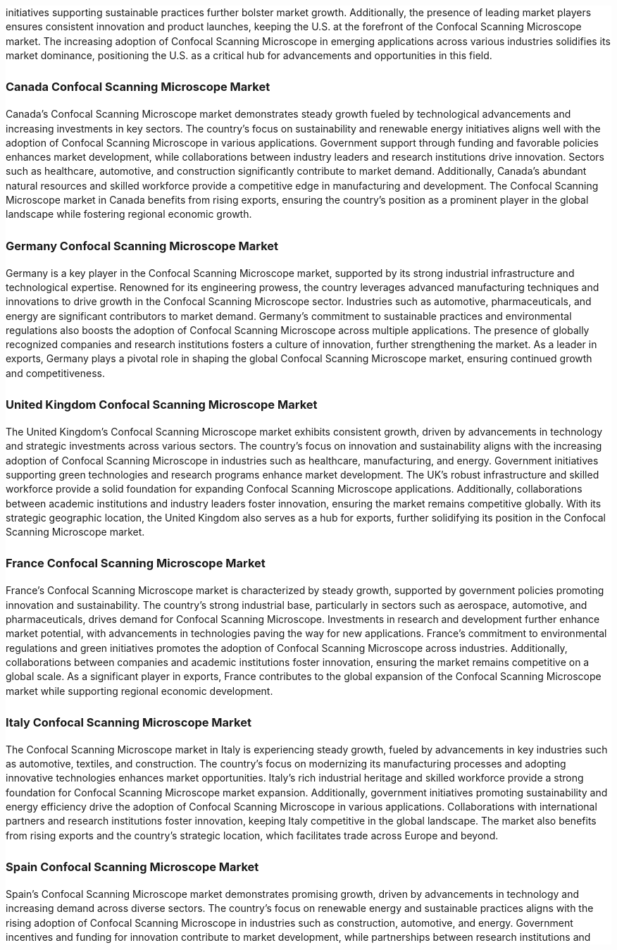 initiatives supporting sustainable practices further bolster market growth. Additionally, the presence of leading market players ensures consistent innovation and product launches, keeping the U.S. at the forefront of the Confocal Scanning Microscope market. The increasing adoption of Confocal Scanning Microscope in emerging applications across various industries solidifies its market dominance, positioning the U.S. as a critical hub for advancements and opportunities in this field.</p><h3>Canada Confocal Scanning Microscope Market</h3><p>Canada&rsquo;s Confocal Scanning Microscope market demonstrates steady growth fueled by technological advancements and increasing investments in key sectors. The country&rsquo;s focus on sustainability and renewable energy initiatives aligns well with the adoption of Confocal Scanning Microscope in various applications. Government support through funding and favorable policies enhances market development, while collaborations between industry leaders and research institutions drive innovation. Sectors such as healthcare, automotive, and construction significantly contribute to market demand. Additionally, Canada&rsquo;s abundant natural resources and skilled workforce provide a competitive edge in manufacturing and development. The Confocal Scanning Microscope market in Canada benefits from rising exports, ensuring the country&rsquo;s position as a prominent player in the global landscape while fostering regional economic growth.</p><h3>Germany Confocal Scanning Microscope Market</h3><p>Germany is a key player in the Confocal Scanning Microscope market, supported by its strong industrial infrastructure and technological expertise. Renowned for its engineering prowess, the country leverages advanced manufacturing techniques and innovations to drive growth in the Confocal Scanning Microscope sector. Industries such as automotive, pharmaceuticals, and energy are significant contributors to market demand. Germany&rsquo;s commitment to sustainable practices and environmental regulations also boosts the adoption of Confocal Scanning Microscope across multiple applications. The presence of globally recognized companies and research institutions fosters a culture of innovation, further strengthening the market. As a leader in exports, Germany plays a pivotal role in shaping the global Confocal Scanning Microscope market, ensuring continued growth and competitiveness.</p><h3>United Kingdom Confocal Scanning Microscope Market</h3><p>The United Kingdom&rsquo;s Confocal Scanning Microscope market exhibits consistent growth, driven by advancements in technology and strategic investments across various sectors. The country&rsquo;s focus on innovation and sustainability aligns with the increasing adoption of Confocal Scanning Microscope in industries such as healthcare, manufacturing, and energy. Government initiatives supporting green technologies and research programs enhance market development. The UK&rsquo;s robust infrastructure and skilled workforce provide a solid foundation for expanding Confocal Scanning Microscope applications. Additionally, collaborations between academic institutions and industry leaders foster innovation, ensuring the market remains competitive globally. With its strategic geographic location, the United Kingdom also serves as a hub for exports, further solidifying its position in the Confocal Scanning Microscope market.</p><h3>France Confocal Scanning Microscope Market</h3><p>France&rsquo;s Confocal Scanning Microscope market is characterized by steady growth, supported by government policies promoting innovation and sustainability. The country&rsquo;s strong industrial base, particularly in sectors such as aerospace, automotive, and pharmaceuticals, drives demand for Confocal Scanning Microscope. Investments in research and development further enhance market potential, with advancements in technologies paving the way for new applications. France&rsquo;s commitment to environmental regulations and green initiatives promotes the adoption of Confocal Scanning Microscope across industries. Additionally, collaborations between companies and academic institutions foster innovation, ensuring the market remains competitive on a global scale. As a significant player in exports, France contributes to the global expansion of the Confocal Scanning Microscope market while supporting regional economic development.</p><h3>Italy Confocal Scanning Microscope Market</h3><p>The Confocal Scanning Microscope market in Italy is experiencing steady growth, fueled by advancements in key industries such as automotive, textiles, and construction. The country&rsquo;s focus on modernizing its manufacturing processes and adopting innovative technologies enhances market opportunities. Italy&rsquo;s rich industrial heritage and skilled workforce provide a strong foundation for Confocal Scanning Microscope market expansion. Additionally, government initiatives promoting sustainability and energy efficiency drive the adoption of Confocal Scanning Microscope in various applications. Collaborations with international partners and research institutions foster innovation, keeping Italy competitive in the global landscape. The market also benefits from rising exports and the country&rsquo;s strategic location, which facilitates trade across Europe and beyond.</p><h3>Spain Confocal Scanning Microscope Market</h3><p>Spain&rsquo;s Confocal Scanning Microscope market demonstrates promising growth, driven by advancements in technology and increasing demand across diverse sectors. The country&rsquo;s focus on renewable energy and sustainable practices aligns with the rising adoption of Confocal Scanning Microscope in industries such as construction, automotive, and energy. Government incentives and funding for innovation contribute to market development, while partnerships between research institutions and